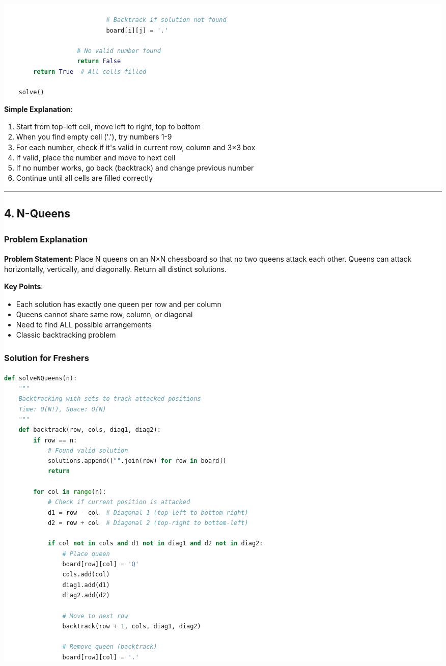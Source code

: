 ```python
                            
                            # Backtrack if solution not found
                            board[i][j] = '.'
                    
                    # No valid number found
                    return False
        return True  # All cells filled
    
    solve()
```

**Simple Explanation**:
1. Start from top-left cell, move left to right, top to bottom
2. When you find empty cell ('.'), try numbers 1-9
3. For each number, check if it's valid in current row, column and 3×3 box
4. If valid, place the number and move to next cell
5. If no number works, go back (backtrack) and change previous number
6. Continue until all cells are filled correctly

---

## 4. N-Queens

### Problem Explanation
**Problem Statement**: Place N queens on an N×N chessboard so that no two queens attack each other. Queens can attack horizontally, vertically, and diagonally. Return all distinct solutions.

**Key Points**:
- Each solution has exactly one queen per row and per column
- Queens cannot share same row, column, or diagonal
- Need to find ALL possible arrangements
- Classic backtracking problem

### Solution for Freshers
```python
def solveNQueens(n):
    """
    Backtracking with sets to track attacked positions
    Time: O(N!), Space: O(N)
    """
    def backtrack(row, cols, diag1, diag2):
        if row == n:
            # Found valid solution
            solutions.append(["".join(row) for row in board])
            return
        
        for col in range(n):
            # Check if current position is attacked
            d1 = row - col  # Diagonal 1 (top-left to bottom-right)
            d2 = row + col  # Diagonal 2 (top-right to bottom-left)
            
            if col not in cols and d1 not in diag1 and d2 not in diag2:
                # Place queen
                board[row][col] = 'Q'
                cols.add(col)
                diag1.add(d1)
                diag2.add(d2)
                
                # Move to next row
                backtrack(row + 1, cols, diag1, diag2)
                
                # Remove queen (backtrack)
                board[row][col] = '.'
```